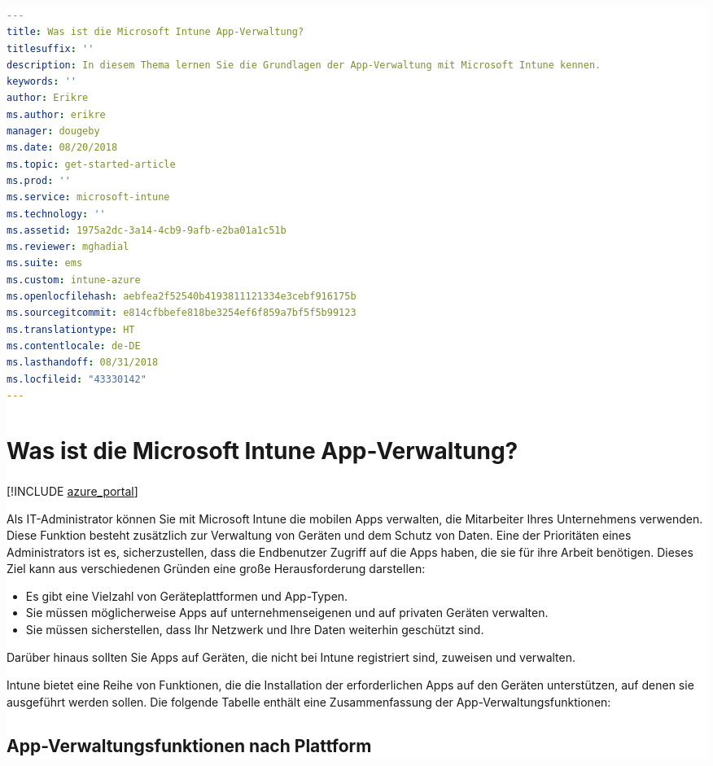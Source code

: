 ```yaml
---
title: Was ist die Microsoft Intune App-Verwaltung?
titlesuffix: ''
description: In diesem Thema lernen Sie die Grundlagen der App-Verwaltung mit Microsoft Intune kennen.
keywords: ''
author: Erikre
ms.author: erikre
manager: dougeby
ms.date: 08/20/2018
ms.topic: get-started-article
ms.prod: ''
ms.service: microsoft-intune
ms.technology: ''
ms.assetid: 1975a2dc-3a14-4cb9-9afb-e2ba01a1c51b
ms.reviewer: mghadial
ms.suite: ems
ms.custom: intune-azure
ms.openlocfilehash: aebfea2f52540b4193811121334e3cebf916175b
ms.sourcegitcommit: e814cfbbefe818be3254ef6f859a7bf5f5b99123
ms.translationtype: HT
ms.contentlocale: de-DE
ms.lasthandoff: 08/31/2018
ms.locfileid: "43330142"
---
```

# <a name="what-is-microsoft-intune-app-management"></a>Was ist die Microsoft Intune App-Verwaltung?


[!INCLUDE [azure_portal](./includes/azure_portal.md)]

Als IT-Administrator können Sie mit Microsoft Intune die mobilen Apps verwalten, die Mitarbeiter Ihres Unternehmens verwenden. Diese Funktion besteht zusätzlich zur Verwaltung von Geräten und dem Schutz von Daten. Eine der Prioritäten eines Administrators ist es, sicherzustellen, dass die Endbenutzer Zugriff auf die Apps haben, die sie für ihre Arbeit benötigen. Dieses Ziel kann aus verschiedenen Gründen eine große Herausforderung darstellen:
- Es gibt eine Vielzahl von Geräteplattformen und App-Typen.
- Sie müssen möglicherweise Apps auf unternehmenseigenen und auf privaten Geräten verwalten.
- Sie müssen sicherstellen, dass Ihr Netzwerk und Ihre Daten weiterhin geschützt sind.

Darüber hinaus sollten Sie Apps auf Geräten, die nicht bei Intune registriert sind, zuweisen und verwalten.

Intune bietet eine Reihe von Funktionen, die die Installation der erforderlichen Apps auf den Geräten unterstützen, auf denen sie ausgeführt werden sollen. Die folgende Tabelle enthält eine Zusammenfassung der App-Verwaltungsfunktionen: 

## <a name="app-management-capabilities-by-platform"></a>App-Verwaltungsfunktionen nach Plattform
